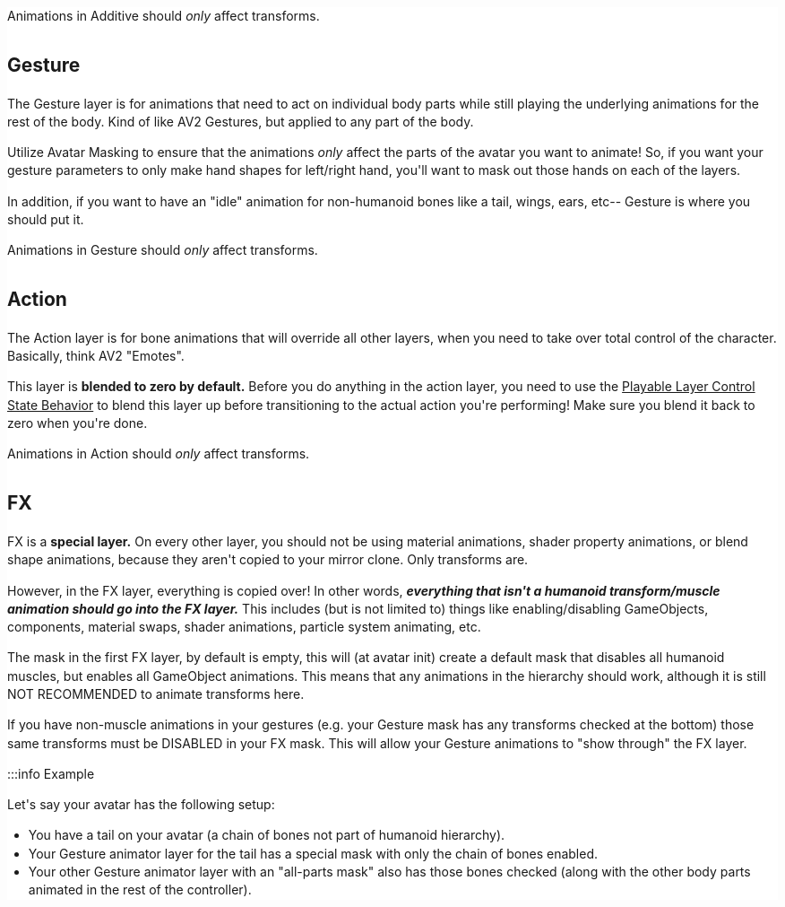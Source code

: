 Animations in Additive should _only_ affect transforms.

## Gesture

The Gesture layer is for animations that need to act on individual body parts while still playing the underlying animations for the rest of the body. Kind of like AV2 Gestures, but applied to any part of the body.

Utilize Avatar Masking to ensure that the animations *only* affect the parts of the avatar you want to animate! So, if you want your gesture parameters to only make hand shapes for left/right hand, you'll want to mask out those hands on each of the layers.

In addition, if you want to have an "idle" animation for non-humanoid bones like a tail, wings, ears, etc-- Gesture is where you should put it.

Animations in Gesture should _only_ affect transforms.

## Action

The Action layer is for bone animations that will override all other layers, when you need to take over total control of the character. Basically, think AV2 "Emotes".

This layer is **blended to zero by default.** Before you do anything in the action layer, you need to use the [Playable Layer Control State Behavior](/avatars/state-behaviors#playable-layer-control) to blend this layer up before transitioning to the actual action you're performing! Make sure you blend it back to zero when you're done.

Animations in Action should _only_ affect transforms.

## FX
FX is a **special layer.** On every other layer, you should not be using material animations, shader property animations, or blend shape animations, because they aren't copied to your mirror clone. Only transforms are.

However, in the FX layer, everything is copied over! In other words, ***everything that isn't a humanoid transform/muscle animation should go into the FX layer.*** This includes (but is not limited to) things like enabling/disabling GameObjects, components, material swaps, shader animations, particle system animating, etc.

The mask in the first FX layer, by default is empty, this will (at avatar init) create a default mask that disables all humanoid muscles, but enables all GameObject animations. This means that any animations in the hierarchy should work, although it is still NOT RECOMMENDED to animate transforms here.

If you have non-muscle animations in your gestures (e.g. your Gesture <UnityVersionedLink versionKey="minor" url="https://docs.unity3d.com/<VERSION>/Documentation/Manual/class-AvatarMask.html">mask</UnityVersionedLink> has any transforms checked at the bottom) those same transforms must be DISABLED in your FX mask. This will allow your Gesture animations to "show through" the FX layer.

:::info Example

Let's say your avatar has the following setup:
- You have a tail on your avatar (a chain of bones not part of humanoid hierarchy).
- Your Gesture animator layer for the tail has a special mask with only the chain of bones enabled.
- Your other Gesture animator layer with an "all-parts mask" also has those bones checked (along with the other body parts animated in the rest of the controller).
